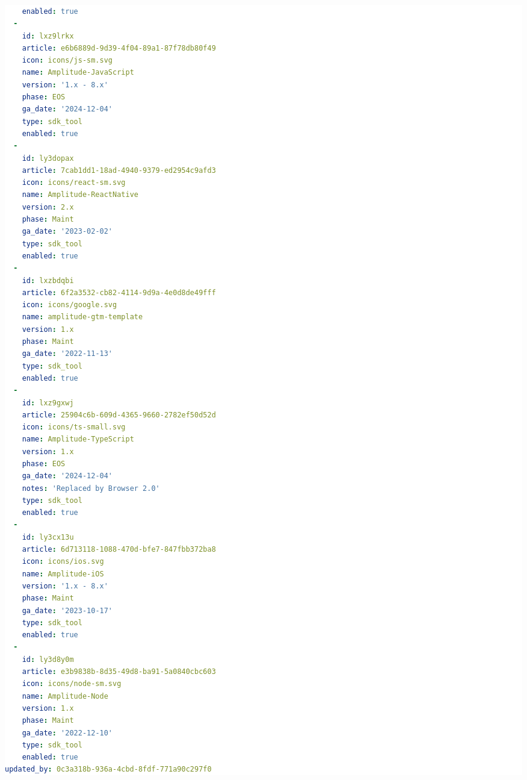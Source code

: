 ```yaml
    enabled: true
  -
    id: lxz9lrkx
    article: e6b6889d-9d39-4f04-89a1-87f78db80f49
    icon: icons/js-sm.svg
    name: Amplitude-JavaScript
    version: '1.x - 8.x'
    phase: EOS
    ga_date: '2024-12-04'
    type: sdk_tool
    enabled: true
  -
    id: ly3dopax
    article: 7cab1dd1-18ad-4940-9379-ed2954c9afd3
    icon: icons/react-sm.svg
    name: Amplitude-ReactNative
    version: 2.x
    phase: Maint
    ga_date: '2023-02-02'
    type: sdk_tool
    enabled: true
  -
    id: lxzbdqbi
    article: 6f2a3532-cb82-4114-9d9a-4e0d8de49fff
    icon: icons/google.svg
    name: amplitude-gtm-template
    version: 1.x
    phase: Maint
    ga_date: '2022-11-13'
    type: sdk_tool
    enabled: true
  -
    id: lxz9gxwj
    article: 25904c6b-609d-4365-9660-2782ef50d52d
    icon: icons/ts-small.svg
    name: Amplitude-TypeScript
    version: 1.x
    phase: EOS
    ga_date: '2024-12-04'
    notes: 'Replaced by Browser 2.0'
    type: sdk_tool
    enabled: true
  -
    id: ly3cx13u
    article: 6d713118-1088-470d-bfe7-847fbb372ba8
    icon: icons/ios.svg
    name: Amplitude-iOS
    version: '1.x - 8.x'
    phase: Maint
    ga_date: '2023-10-17'
    type: sdk_tool
    enabled: true
  -
    id: ly3d8y0m
    article: e3b9838b-8d35-49d8-ba91-5a0840cbc603
    icon: icons/node-sm.svg
    name: Amplitude-Node
    version: 1.x
    phase: Maint
    ga_date: '2022-12-10'
    type: sdk_tool
    enabled: true
updated_by: 0c3a318b-936a-4cbd-8fdf-771a90c297f0
```